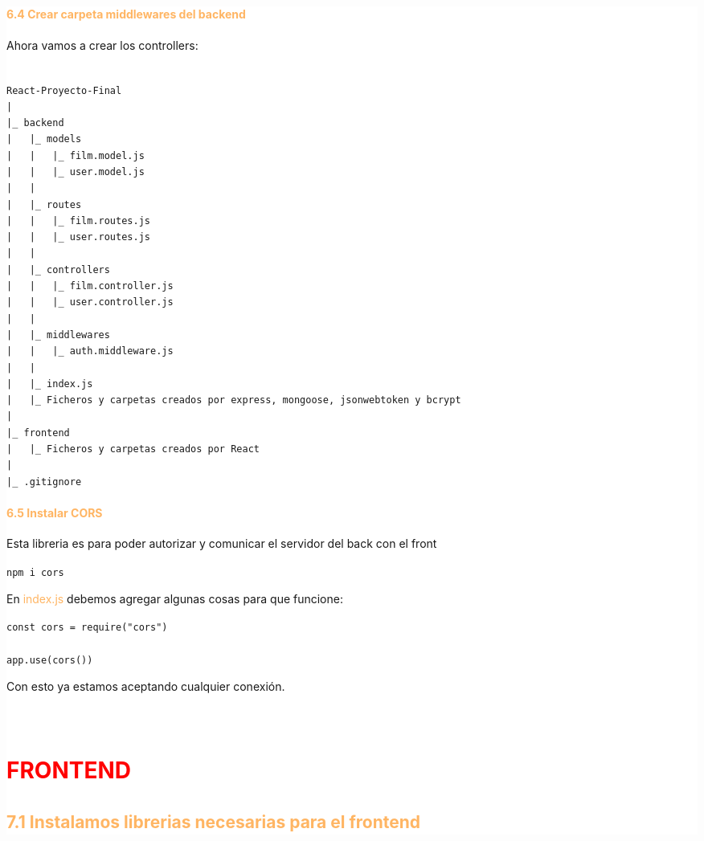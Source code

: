 <h4 style="color: #ffb563;">6.4 Crear carpeta middlewares del backend</h4>

Ahora vamos a crear los controllers:

```

React-Proyecto-Final
|
|_ backend
|   |_ models
|   |   |_ film.model.js
|   |   |_ user.model.js
|   |
|   |_ routes
|   |   |_ film.routes.js
|   |   |_ user.routes.js
|   |
|   |_ controllers
|   |   |_ film.controller.js
|   |   |_ user.controller.js
|   |
|   |_ middlewares
|   |   |_ auth.middleware.js
|   |
|   |_ index.js
|   |_ Ficheros y carpetas creados por express, mongoose, jsonwebtoken y bcrypt
|
|_ frontend
|   |_ Ficheros y carpetas creados por React
|
|_ .gitignore

```

<h4 style="color: #ffb563;">6.5 Instalar CORS</h4>

Esta libreria es para poder autorizar y comunicar el servidor del back con el front

```
npm i cors
```

En <span style="color: #ffb563;">index.js</span> debemos agregar algunas cosas para que funcione:

```
const cors = require("cors")

app.use(cors())
```

Con esto ya estamos aceptando cualquier conexión.

<br>

<h1 style="color: red;">FRONTEND</h1>

<h2 style="color: #ffb563;">7.1 Instalamos librerias necesarias para el frontend</h2>
